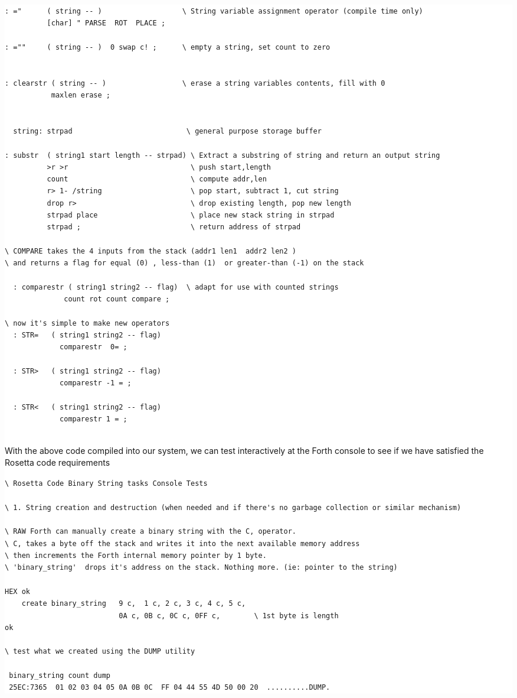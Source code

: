 ```forth
: ="      ( string -- )                   \ String variable assignment operator (compile time only)
          [char] " PARSE  ROT  PLACE ;

: =""     ( string -- )  0 swap c! ;      \ empty a string, set count to zero


: clearstr ( string -- )                  \ erase a string variables contents, fill with 0
           maxlen erase ;


  string: strpad                           \ general purpose storage buffer

: substr  ( string1 start length -- strpad) \ Extract a substring of string and return an output string
          >r >r                             \ push start,length
          count                             \ compute addr,len
          r> 1- /string                     \ pop start, subtract 1, cut string
          drop r>                           \ drop existing length, pop new length
          strpad place                      \ place new stack string in strpad
          strpad ;                          \ return address of strpad

\ COMPARE takes the 4 inputs from the stack (addr1 len1  addr2 len2 )
\ and returns a flag for equal (0) , less-than (1)  or greater-than (-1) on the stack

  : comparestr ( string1 string2 -- flag)  \ adapt for use with counted strings
              count rot count compare ;

\ now it's simple to make new operators
  : STR=   ( string1 string2 -- flag)
             comparestr  0= ;

  : STR>   ( string1 string2 -- flag)
             comparestr -1 = ;

  : STR<   ( string1 string2 -- flag)
             comparestr 1 = ;


```


With the above code compiled into our system, we can test interactively
at the Forth console to see if we have satisfied the Rosetta code requirements


```forth
\ Rosetta Code Binary String tasks Console Tests

\ 1. String creation and destruction (when needed and if there's no garbage collection or similar mechanism)

\ RAW Forth can manually create a binary string with the C, operator.
\ C, takes a byte off the stack and writes it into the next available memory address
\ then increments the Forth internal memory pointer by 1 byte.
\ 'binary_string'  drops it's address on the stack. Nothing more. (ie: pointer to the string)

HEX ok
    create binary_string   9 c,  1 c, 2 c, 3 c, 4 c, 5 c,
                           0A c, 0B c, 0C c, 0FF c,        \ 1st byte is length
ok

\ test what we created using the DUMP utility

 binary_string count dump
 25EC:7365  01 02 03 04 05 0A 0B 0C  FF 04 44 55 4D 50 00 20  ..........DUMP.
```